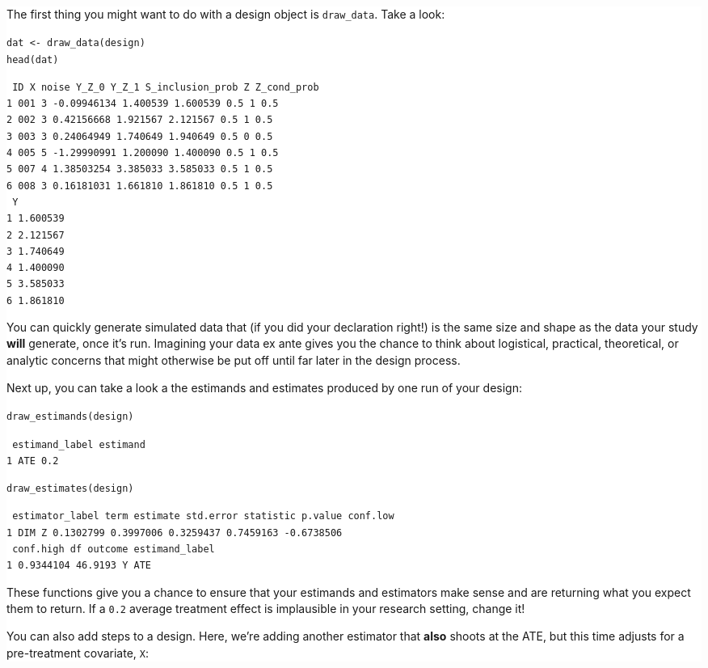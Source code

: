 
The first thing you might want to do with a design object is `draw_data`. Take a look:

```
dat <- draw_data(design)
head(dat)
```

```
 ID X noise Y_Z_0 Y_Z_1 S_inclusion_prob Z Z_cond_prob
1 001 3 -0.09946134 1.400539 1.600539 0.5 1 0.5
2 002 3 0.42156668 1.921567 2.121567 0.5 1 0.5
3 003 3 0.24064949 1.740649 1.940649 0.5 0 0.5
4 005 5 -1.29990991 1.200090 1.400090 0.5 1 0.5
5 007 4 1.38503254 3.385033 3.585033 0.5 1 0.5
6 008 3 0.16181031 1.661810 1.861810 0.5 1 0.5
 Y
1 1.600539
2 2.121567
3 1.740649
4 1.400090
5 3.585033
6 1.861810
```

You can quickly generate simulated data that (if you did your declaration right!) is the same size and shape as the data your study **will** generate, once it’s run. Imagining your data ex ante gives you the chance to think about logistical, practical, theoretical, or analytic concerns that might otherwise be put off until far later in the design process.

Next up, you can take a look a the estimands and estimates produced by one run of your design:

```
draw_estimands(design)
```

```
 estimand_label estimand
1 ATE 0.2
```

```
draw_estimates(design)
```

```
 estimator_label term estimate std.error statistic p.value conf.low
1 DIM Z 0.1302799 0.3997006 0.3259437 0.7459163 -0.6738506
 conf.high df outcome estimand_label
1 0.9344104 46.9193 Y ATE
```

These functions give you a chance to ensure that your estimands and estimators make sense and are returning what you expect them to return. If a `0.2` average treatment effect is implausible in your research setting, change it!

You can also add steps to a design. Here, we’re adding another estimator that **also** shoots at the ATE, but this time adjusts for a pre-treatment covariate, `X`:
